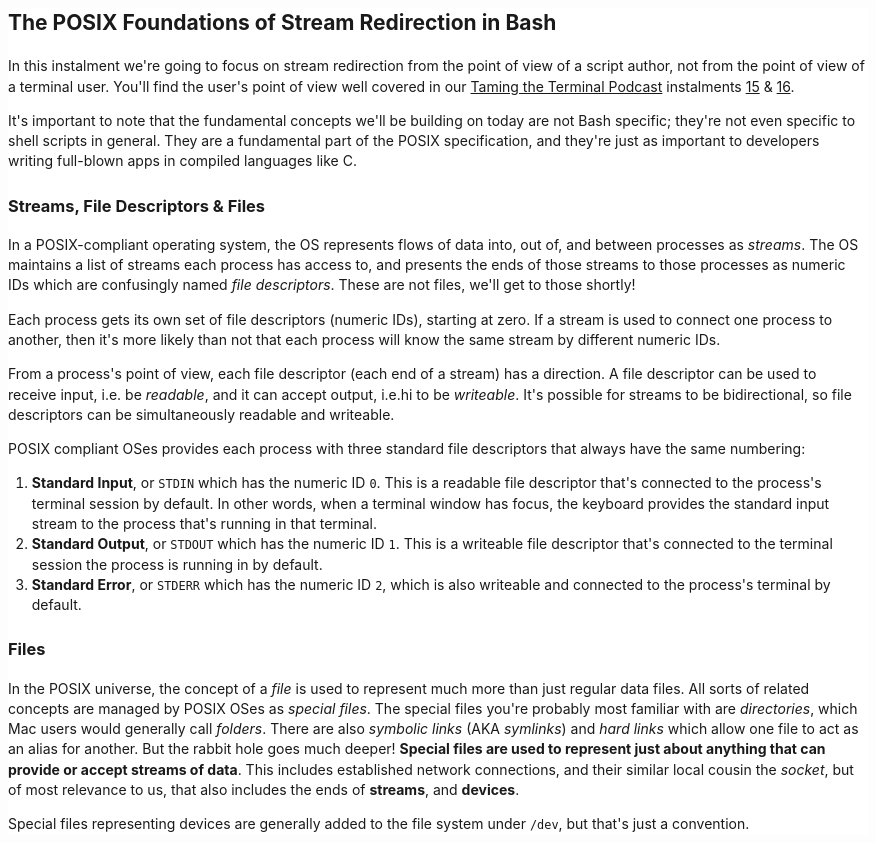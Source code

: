 ## The POSIX Foundations of Stream Redirection in Bash

In this instalment we're going to focus on stream redirection from the point of view of a script author, not from the point of view of a terminal user. You'll find the user's point of view well covered in our [Taming the Terminal Podcast](https://ttt.bartificer.net/) instalments [15](https://ttt.bartificer.net/book.html#ttt15) & [16](https://ttt.bartificer.net/book.html#ttt16).

It's important to note that the fundamental concepts we'll be building on today are not Bash specific; they're not even specific to shell scripts in general. They are a fundamental part of the POSIX specification, and they're just as important to developers writing full-blown apps in compiled languages like C.

### Streams, File Descriptors & Files

In a POSIX-compliant operating system, the OS represents flows of data into, out of, and between processes as *streams*. The OS maintains a list of streams each process has access to, and presents the ends of those streams to those processes as numeric IDs which are confusingly named *file descriptors*. These are not files, we'll get to those shortly!

Each process gets its own set of file descriptors (numeric IDs), starting at zero. If a stream is used to connect one process to another, then it's more likely than not that each process will know the same stream by different numeric IDs.

From a process's point of view, each file descriptor (each end of a stream) has a direction. A file descriptor can be used to receive input, i.e. be *readable*, and it can accept output, i.e.hi to be *writeable*. It's possible for streams to be bidirectional, so file descriptors can be simultaneously readable and writeable.

POSIX compliant OSes provides each process with three standard file descriptors that always have the same numbering:

1. **Standard Input**, or `STDIN` which has the numeric ID `0`. This is a readable file descriptor that's connected to the process's terminal session by default. In other words, when a terminal window has focus, the keyboard provides the standard input stream to the process that's running in that terminal.
2. **Standard Output**, or `STDOUT` which has the numeric ID `1`. This is a writeable file descriptor that's connected to the terminal session the process is running in by default.
3. **Standard Error**, or `STDERR` which has the numeric ID `2`, which is also writeable and connected to the process's terminal by default.

### Files

In the POSIX universe, the concept of a *file* is used to represent much more than just regular data files. All sorts of related concepts are managed by POSIX OSes as *special files*. The special files you're probably most familiar with are *directories*, which Mac users would generally call *folders*. There are also *symbolic links* (AKA *symlinks*) and *hard links* which allow one file to act as an alias for another. But the rabbit hole goes much deeper! **Special files are used to represent just about anything that can provide or accept streams of data**. This includes established network connections, and their similar local cousin the *socket*, but of most relevance to us, that also includes the ends of **streams**, and **devices**.

Special files representing devices are generally added to the file system under `/dev`, but that's just a convention.

